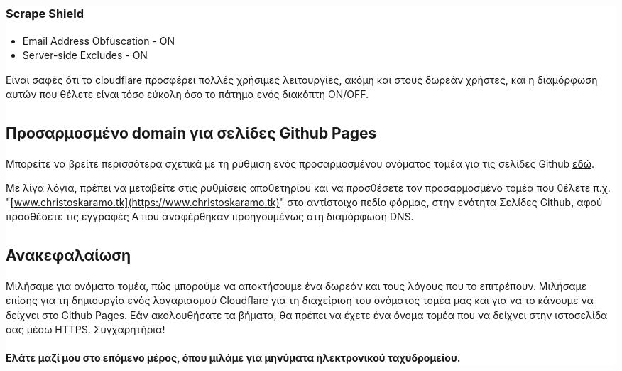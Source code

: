 ### Scrape Shield

* Email Address Obfuscation - ON
* Server-side Excludes - ON

Είναι σαφές ότι το cloudflare προσφέρει πολλές χρήσιμες λειτουργίες, ακόμη και στους δωρεάν χρήστες, και η διαμόρφωση αυτών που θέλετε είναι τόσο εύκολη όσο το πάτημα ενός διακόπτη ON/OFF.

## Προσαρμοσμένο domain για σελίδες Github Pages

Μπορείτε να βρείτε περισσότερα σχετικά με τη ρύθμιση ενός προσαρμοσμένου ονόματος τομέα για τις σελίδες Github [εδώ](https://help.github.com/en/github/working-with-github-pages/configuring-a-custom-domain-for-your-github-pages-site "Διαμόρφωση προσαρμοσμένου τομέα για τον ιστότοπό σας στο GitHub Pages").

Με λίγα λόγια, πρέπει να μεταβείτε στις ρυθμίσεις αποθετηρίου και να προσθέσετε τον προσαρμοσμένο τομέα που θέλετε π.χ. "[www.christoskaramo.tk](https://www.christoskaramo.tk)" στο αντίστοιχο πεδίο φόρμας, στην ενότητα Σελίδες Github, αφού προσθέσετε τις εγγραφές Α που αναφέρθηκαν προηγουμένως στη διαμόρφωση DNS.

## Ανακεφαλαίωση

Μιλήσαμε για ονόματα τομέα, πώς μπορούμε να αποκτήσουμε ένα δωρεάν και τους λόγους που το επιτρέπουν. Μιλήσαμε επίσης για τη δημιουργία ενός λογαριασμού Cloudflare για τη διαχείριση του ονόματος τομέα μας και για να το κάνουμε να δείχνει στο Github Pages. Εάν ακολουθήσατε τα βήματα, θα πρέπει να έχετε ένα όνομα τομέα που να δείχνει στην ιστοσελίδα σας μέσω HTTPS. Συγχαρητήρια!

#### Ελάτε μαζί μου στο επόμενο μέρος, όπου μιλάμε για μηνύματα ηλεκτρονικού ταχυδρομείου.